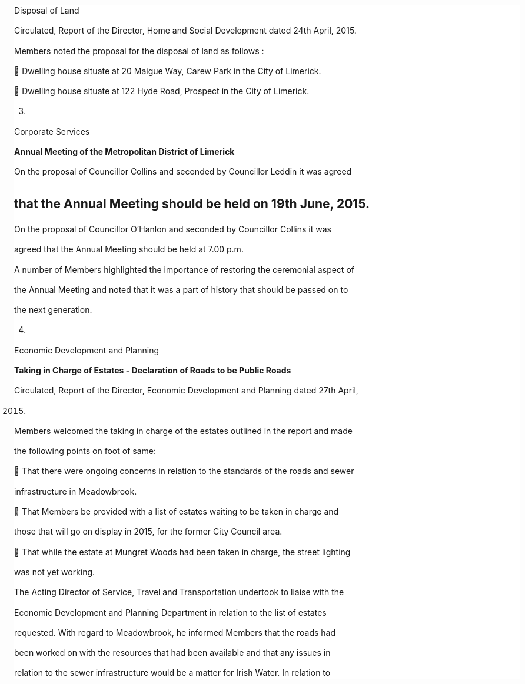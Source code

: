Disposal of Land

Circulated, Report of the Director, Home and Social Development dated 24th April, 2015.

Members noted the proposal for the disposal of land as follows :

 Dwelling house situate at 20 Maigue Way, Carew Park in the City of Limerick.

 Dwelling house situate at 122 Hyde Road, Prospect in the City of Limerick.

3.

Corporate Services

**Annual Meeting of the Metropolitan District of Limerick**

On the proposal of Councillor Collins and seconded by Councillor Leddin it was agreed

that the Annual Meeting should be held on 19th June, 2015.
---
On the proposal of Councillor O’Hanlon and seconded by Councillor Collins it was

agreed that the Annual Meeting should be held at 7.00 p.m.

A number of Members highlighted the importance of restoring the ceremonial aspect of

the Annual Meeting and noted that it was a part of history that should be passed on to

the next generation.

4.

Economic Development and Planning

**Taking in Charge of Estates - Declaration of Roads to be Public Roads**

Circulated, Report of the Director, Economic Development and Planning dated 27th April,

2015.

Members welcomed the taking in charge of the estates outlined in the report and made

the following points on foot of same:

 That there were ongoing concerns in relation to the standards of the roads and sewer

infrastructure in Meadowbrook.

 That Members be provided with a list of estates waiting to be taken in charge and

those that will go on display in 2015, for the former City Council area.

 That while the estate at Mungret Woods had been taken in charge, the street lighting

was not yet working.

The Acting Director of Service, Travel and Transportation undertook to liaise with the

Economic Development and Planning Department in relation to the list of estates

requested. With regard to Meadowbrook, he informed Members that the roads had

been worked on with the resources that had been available and that any issues in

relation to the sewer infrastructure would be a matter for Irish Water. In relation to
